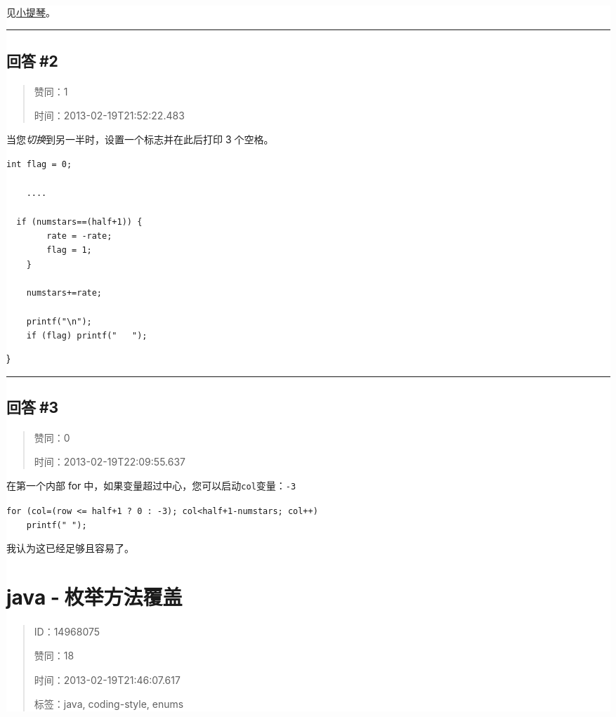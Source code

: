 见[小提琴](http://cfiddle.net/sDddvu)。

* * *

## 回答 #2

> 赞同：1
> 
> 时间：2013-02-19T21:52:22.483

当您*切换*到另一半时，设置一个标志并在此后打印 3 个空格。

```
int flag = 0;

    ....

  if (numstars==(half+1)) {
        rate = -rate;
        flag = 1;
    }

    numstars+=rate;

    printf("\n");
    if (flag) printf("   "); 
```

}

* * *

## 回答 #3

> 赞同：0
> 
> 时间：2013-02-19T22:09:55.637

在第一个内部 for 中，如果变量超过中心，您可以启动`col`变量：`-3`

```
for (col=(row <= half+1 ? 0 : -3); col<half+1-numstars; col++)
    printf(" "); 
```

我认为这已经足够且容易了。

# java - 枚举方法覆盖

> ID：14968075
> 
> 赞同：18
> 
> 时间：2013-02-19T21:46:07.617
> 
> 标签：java, coding-style, enums
